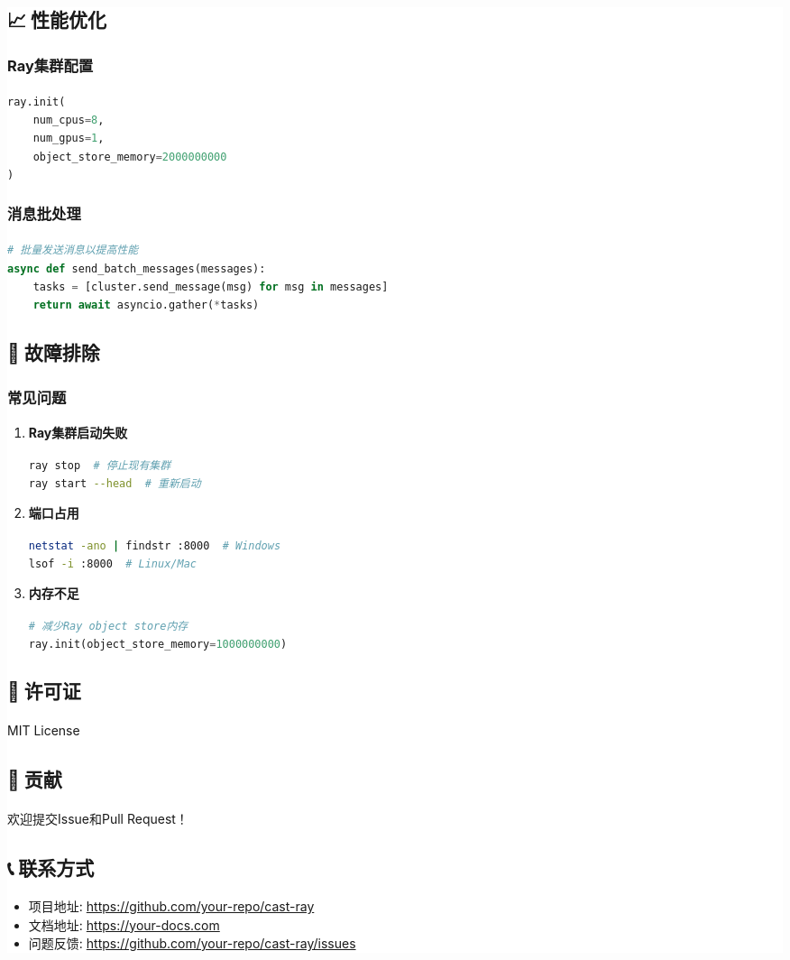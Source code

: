 ## 📈 性能优化

### Ray集群配置
```python
ray.init(
    num_cpus=8,
    num_gpus=1, 
    object_store_memory=2000000000
)
```

### 消息批处理
```python
# 批量发送消息以提高性能
async def send_batch_messages(messages):
    tasks = [cluster.send_message(msg) for msg in messages]
    return await asyncio.gather(*tasks)
```

## 🐛 故障排除

### 常见问题

1. **Ray集群启动失败**
   ```bash
   ray stop  # 停止现有集群
   ray start --head  # 重新启动
   ```

2. **端口占用**
   ```bash
   netstat -ano | findstr :8000  # Windows
   lsof -i :8000  # Linux/Mac
   ```

3. **内存不足**
   ```python
   # 减少Ray object store内存
   ray.init(object_store_memory=1000000000)
   ```

## 📄 许可证

MIT License

## 🤝 贡献

欢迎提交Issue和Pull Request！

## 📞 联系方式

- 项目地址: https://github.com/your-repo/cast-ray
- 文档地址: https://your-docs.com
- 问题反馈: https://github.com/your-repo/cast-ray/issues
